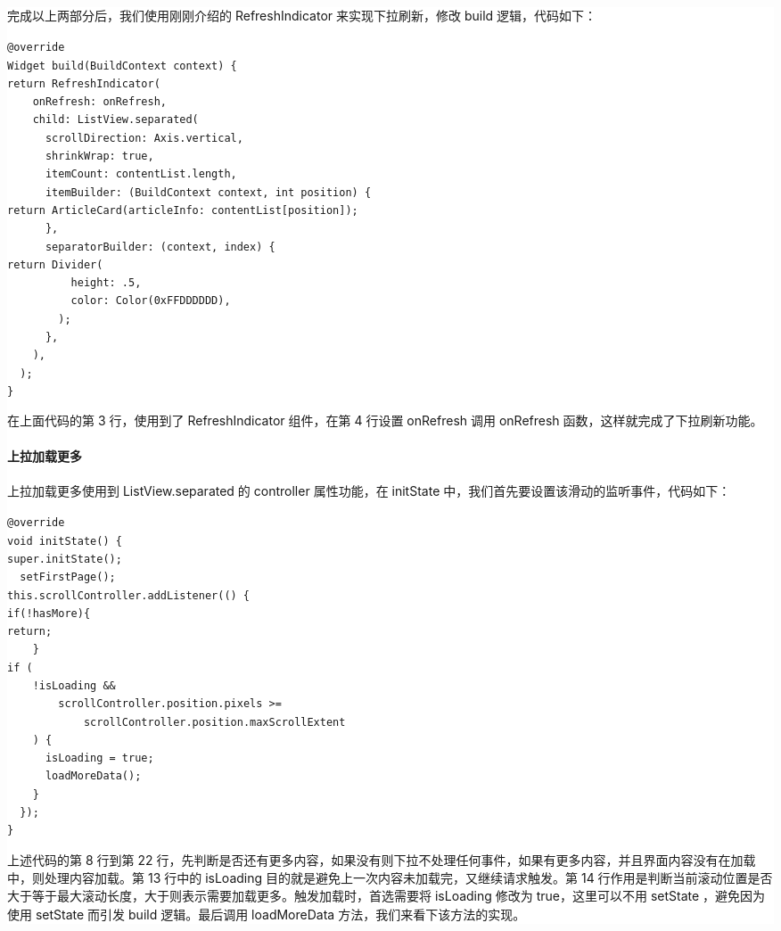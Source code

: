 完成以上两部分后，我们使用刚刚介绍的 RefreshIndicator 来实现下拉刷新，修改 build 逻辑，代码如下：

```
@override
Widget build(BuildContext context) {
return RefreshIndicator(
    onRefresh: onRefresh, 
    child: ListView.separated(
      scrollDirection: Axis.vertical,
      shrinkWrap: true,
      itemCount: contentList.length,
      itemBuilder: (BuildContext context, int position) {
return ArticleCard(articleInfo: contentList[position]);
      },
      separatorBuilder: (context, index) {
return Divider(
          height: .5,
          color: Color(0xFFDDDDDD),
        );
      },
    ),
  );
}
```

在上面代码的第 3 行，使用到了 RefreshIndicator 组件，在第 4 行设置 onRefresh 调用 onRefresh 函数，这样就完成了下拉刷新功能。

#### 上拉加载更多

上拉加载更多使用到 ListView.separated 的 controller 属性功能，在 initState 中，我们首先要设置该滑动的监听事件，代码如下：

```
@override
void initState() {
super.initState();
  setFirstPage();
this.scrollController.addListener(() {
if(!hasMore){
return;
    }
if (
    !isLoading &&
        scrollController.position.pixels >=
            scrollController.position.maxScrollExtent
    ) {
      isLoading = true;
      loadMoreData();
    }
  });
}
```

上述代码的第 8 行到第 22 行，先判断是否还有更多内容，如果没有则下拉不处理任何事件，如果有更多内容，并且界面内容没有在加载中，则处理内容加载。第 13 行中的 isLoading 目的就是避免上一次内容未加载完，又继续请求触发。第 14 行作用是判断当前滚动位置是否大于等于最大滚动长度，大于则表示需要加载更多。触发加载时，首选需要将 isLoading 修改为 true，这里可以不用 setState ，避免因为使用 setState 而引发 build 逻辑。最后调用 loadMoreData 方法，我们来看下该方法的实现。
